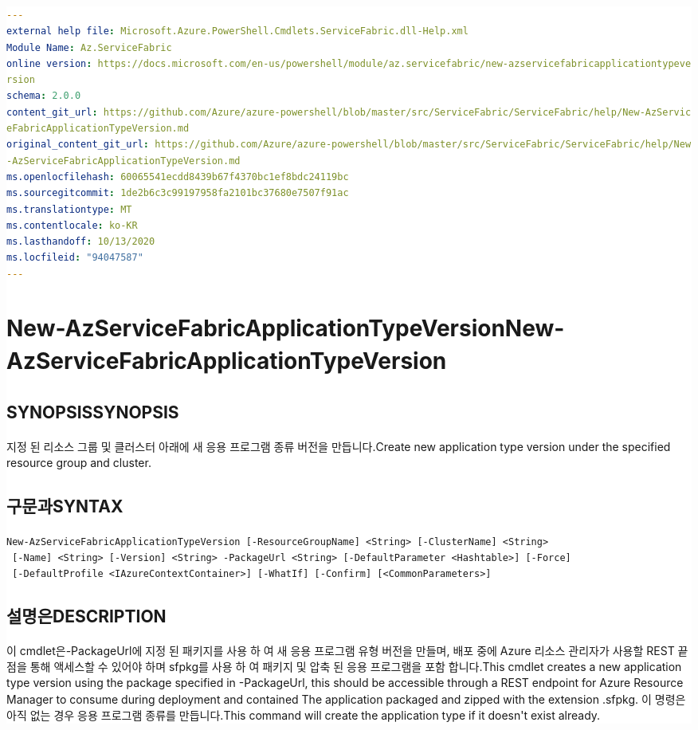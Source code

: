 ```yaml
---
external help file: Microsoft.Azure.PowerShell.Cmdlets.ServiceFabric.dll-Help.xml
Module Name: Az.ServiceFabric
online version: https://docs.microsoft.com/en-us/powershell/module/az.servicefabric/new-azservicefabricapplicationtypeversion
schema: 2.0.0
content_git_url: https://github.com/Azure/azure-powershell/blob/master/src/ServiceFabric/ServiceFabric/help/New-AzServiceFabricApplicationTypeVersion.md
original_content_git_url: https://github.com/Azure/azure-powershell/blob/master/src/ServiceFabric/ServiceFabric/help/New-AzServiceFabricApplicationTypeVersion.md
ms.openlocfilehash: 60065541ecdd8439b67f4370bc1ef8bdc24119bc
ms.sourcegitcommit: 1de2b6c3c99197958fa2101bc37680e7507f91ac
ms.translationtype: MT
ms.contentlocale: ko-KR
ms.lasthandoff: 10/13/2020
ms.locfileid: "94047587"
---
```

# <span data-ttu-id="3fb47-101">New-AzServiceFabricApplicationTypeVersion</span><span class="sxs-lookup"><span data-stu-id="3fb47-101">New-AzServiceFabricApplicationTypeVersion</span></span>

## <span data-ttu-id="3fb47-102">SYNOPSIS</span><span class="sxs-lookup"><span data-stu-id="3fb47-102">SYNOPSIS</span></span>
<span data-ttu-id="3fb47-103">지정 된 리소스 그룹 및 클러스터 아래에 새 응용 프로그램 종류 버전을 만듭니다.</span><span class="sxs-lookup"><span data-stu-id="3fb47-103">Create new application type version under the specified resource group and cluster.</span></span>

## <span data-ttu-id="3fb47-104">구문과</span><span class="sxs-lookup"><span data-stu-id="3fb47-104">SYNTAX</span></span>

```
New-AzServiceFabricApplicationTypeVersion [-ResourceGroupName] <String> [-ClusterName] <String>
 [-Name] <String> [-Version] <String> -PackageUrl <String> [-DefaultParameter <Hashtable>] [-Force]
 [-DefaultProfile <IAzureContextContainer>] [-WhatIf] [-Confirm] [<CommonParameters>]
```

## <span data-ttu-id="3fb47-105">설명은</span><span class="sxs-lookup"><span data-stu-id="3fb47-105">DESCRIPTION</span></span>
<span data-ttu-id="3fb47-106">이 cmdlet은-PackageUrl에 지정 된 패키지를 사용 하 여 새 응용 프로그램 유형 버전을 만들며, 배포 중에 Azure 리소스 관리자가 사용할 REST 끝점을 통해 액세스할 수 있어야 하며 sfpkg를 사용 하 여 패키지 및 압축 된 응용 프로그램을 포함 합니다.</span><span class="sxs-lookup"><span data-stu-id="3fb47-106">This cmdlet creates a new application type version using the package specified in -PackageUrl, this should be accessible through a REST endpoint for Azure Resource Manager to consume during deployment and contained The application packaged and zipped with the extension .sfpkg.</span></span> <span data-ttu-id="3fb47-107">이 명령은 아직 없는 경우 응용 프로그램 종류를 만듭니다.</span><span class="sxs-lookup"><span data-stu-id="3fb47-107">This command will create the application type if it doesn't exist already.</span></span>
